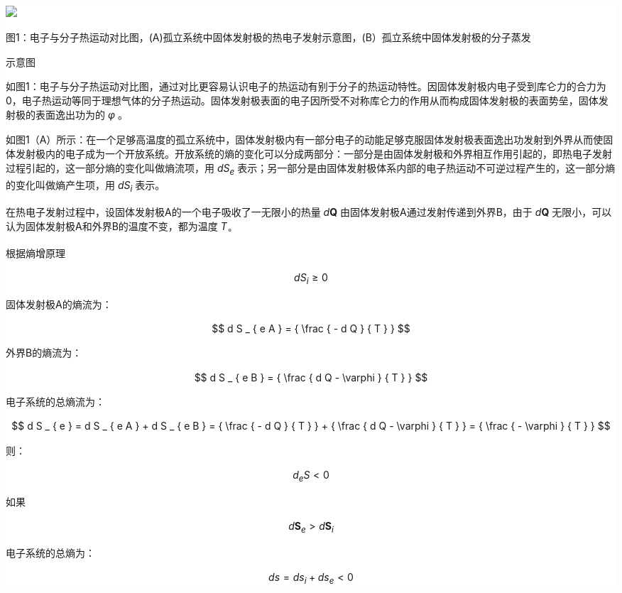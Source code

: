 ![](images/427c26adc41ebf887bbf74dd8b4b3f9d0ebc41ebee1f8e2df4b8c88b02145ff2.jpg)

图1：电子与分子热运动对比图，(A)孤立系统中固体发射极的热电子发射示意图，(B）孤立系统中固体发射极的分子蒸发

示意图

如图1：电子与分子热运动对比图，通过对比更容易认识电子的热运动有别于分子的热运动特性。因固体发射极内电子受到库仑力的合力为0，电子热运动等同于理想气体的分子热运动。固体发射极表面的电子因所受不对称库仑力的作用从而构成固体发射极的表面势垒，固体发射极的表面逸出功为的 $\varphi$ 。

如图1（A）所示：在一个足够高温度的孤立系统中，固体发射极内有一部分电子的动能足够克服固体发射极表面逸出功发射到外界从而使固体发射极内的电子成为一个开放系统。开放系统的熵的变化可以分成两部分：一部分是由固体发射极和外界相互作用引起的，即热电子发射过程引起的，这一部分熵的变化叫做熵流项，用 $d S _ { e }$ 表示；另一部分是由固体发射极体系内部的电子热运动不可逆过程产生的，这一部分熵的变化叫做熵产生项，用 $d S _ { i }$ 表示。

在热电子发射过程中，设固体发射极A的一个电子吸收了一无限小的热量 $d \boldsymbol { Q }$ 由固体发射极A通过发射传递到外界B，由于 $d \boldsymbol { Q }$ 无限小，可以认为固体发射极A和外界B的温度不变，都为温度 $T _ { \circ }$

根据熵增原理

$$
d S _ { i } \geq 0
$$

固体发射极A的熵流为：

$$
d S _ { e A } = { \frac { - d Q } { T } }
$$

外界B的熵流为：

$$
d S _ { e B } = { \frac { d Q - \varphi } { T } }
$$

电子系统的总熵流为：

$$
d S _ { e } = d S _ { e A } + d S _ { e B } = { \frac { - d Q } { T } } + { \frac { d Q - \varphi } { T } } = { \frac { - \varphi } { T } }
$$

则：

$$
d _ { e } S < 0
$$

如果

$$
\left. d \boldsymbol { S } _ { e } \right. > d \boldsymbol { S } _ { i }
$$

电子系统的总熵为：

$$
d s = d s _ { i } + d s _ { e } < 0
$$
